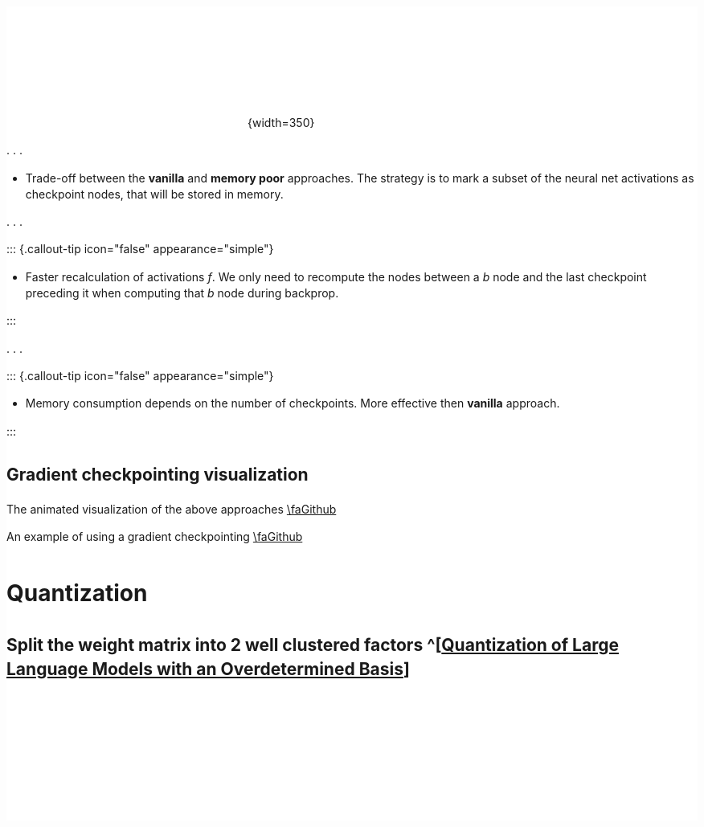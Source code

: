![Computation graph for obtaining gradients for a simple feed-forward neural network with n layers. The purple color indicates nodes that are stored in memory.](checkpoint_backprop.pdf){width=350}

. . .

* Trade-off between the **vanilla** and **memory poor** approaches. The strategy is to mark a subset of the neural net activations as checkpoint nodes, that will be stored in memory.

. . .


::: {.callout-tip icon="false" appearance="simple"}

* Faster recalculation of activations $f$. We only need to recompute the nodes between a $b$ node and the last checkpoint preceding it when computing that $b$ node during backprop. 

:::

. . .

::: {.callout-tip icon="false" appearance="simple"}

* Memory consumption depends on the number of checkpoints. More effective then **vanilla** approach.

:::

## Gradient checkpointing visualization


The animated visualization of the above approaches [\faGithub](https://github.com/cybertronai/gradient-checkpointing)


An example of using a gradient checkpointing [\faGithub](https://github.com/rasbt/deeplearning-models/blob/master/pytorch_ipynb/mechanics/gradient-checkpointing-nin.ipynb)

# Quantization

## Split the weight matrix into 2 well clustered factors ^[[Quantization of Large Language Models with an Overdetermined Basis](https://arxiv.org/abs/2404.09737)]

![Scheme of post-training quantization approach.](quantization_scheme.pdf)
